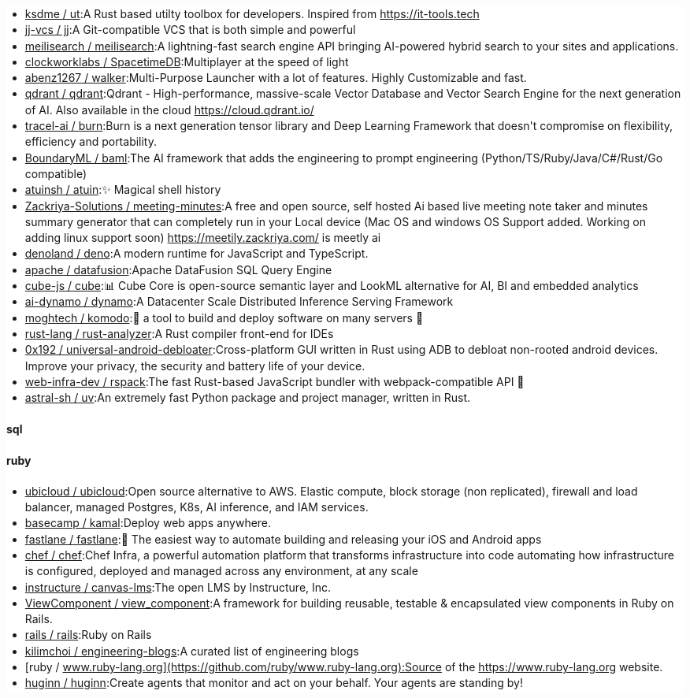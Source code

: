 * [ksdme / ut](https://github.com/ksdme/ut):A Rust based utilty toolbox for developers. Inspired from https://it-tools.tech
* [jj-vcs / jj](https://github.com/jj-vcs/jj):A Git-compatible VCS that is both simple and powerful
* [meilisearch / meilisearch](https://github.com/meilisearch/meilisearch):A lightning-fast search engine API bringing AI-powered hybrid search to your sites and applications.
* [clockworklabs / SpacetimeDB](https://github.com/clockworklabs/SpacetimeDB):Multiplayer at the speed of light
* [abenz1267 / walker](https://github.com/abenz1267/walker):Multi-Purpose Launcher with a lot of features. Highly Customizable and fast.
* [qdrant / qdrant](https://github.com/qdrant/qdrant):Qdrant - High-performance, massive-scale Vector Database and Vector Search Engine for the next generation of AI. Also available in the cloud https://cloud.qdrant.io/
* [tracel-ai / burn](https://github.com/tracel-ai/burn):Burn is a next generation tensor library and Deep Learning Framework that doesn't compromise on flexibility, efficiency and portability.
* [BoundaryML / baml](https://github.com/BoundaryML/baml):The AI framework that adds the engineering to prompt engineering (Python/TS/Ruby/Java/C#/Rust/Go compatible)
* [atuinsh / atuin](https://github.com/atuinsh/atuin):✨ Magical shell history
* [Zackriya-Solutions / meeting-minutes](https://github.com/Zackriya-Solutions/meeting-minutes):A free and open source, self hosted Ai based live meeting note taker and minutes summary generator that can completely run in your Local device (Mac OS and windows OS Support added. Working on adding linux support soon) https://meetily.zackriya.com/ is meetly ai
* [denoland / deno](https://github.com/denoland/deno):A modern runtime for JavaScript and TypeScript.
* [apache / datafusion](https://github.com/apache/datafusion):Apache DataFusion SQL Query Engine
* [cube-js / cube](https://github.com/cube-js/cube):📊 Cube Core is open-source semantic layer and LookML alternative for AI, BI and embedded analytics
* [ai-dynamo / dynamo](https://github.com/ai-dynamo/dynamo):A Datacenter Scale Distributed Inference Serving Framework
* [moghtech / komodo](https://github.com/moghtech/komodo):🦎 a tool to build and deploy software on many servers 🦎
* [rust-lang / rust-analyzer](https://github.com/rust-lang/rust-analyzer):A Rust compiler front-end for IDEs
* [0x192 / universal-android-debloater](https://github.com/0x192/universal-android-debloater):Cross-platform GUI written in Rust using ADB to debloat non-rooted android devices. Improve your privacy, the security and battery life of your device.
* [web-infra-dev / rspack](https://github.com/web-infra-dev/rspack):The fast Rust-based JavaScript bundler with webpack-compatible API 🦀️
* [astral-sh / uv](https://github.com/astral-sh/uv):An extremely fast Python package and project manager, written in Rust.

#### sql

#### ruby
* [ubicloud / ubicloud](https://github.com/ubicloud/ubicloud):Open source alternative to AWS. Elastic compute, block storage (non replicated), firewall and load balancer, managed Postgres, K8s, AI inference, and IAM services.
* [basecamp / kamal](https://github.com/basecamp/kamal):Deploy web apps anywhere.
* [fastlane / fastlane](https://github.com/fastlane/fastlane):🚀 The easiest way to automate building and releasing your iOS and Android apps
* [chef / chef](https://github.com/chef/chef):Chef Infra, a powerful automation platform that transforms infrastructure into code automating how infrastructure is configured, deployed and managed across any environment, at any scale
* [instructure / canvas-lms](https://github.com/instructure/canvas-lms):The open LMS by Instructure, Inc.
* [ViewComponent / view_component](https://github.com/ViewComponent/view_component):A framework for building reusable, testable & encapsulated view components in Ruby on Rails.
* [rails / rails](https://github.com/rails/rails):Ruby on Rails
* [kilimchoi / engineering-blogs](https://github.com/kilimchoi/engineering-blogs):A curated list of engineering blogs
* [ruby / www.ruby-lang.org](https://github.com/ruby/www.ruby-lang.org):Source of the https://www.ruby-lang.org website.
* [huginn / huginn](https://github.com/huginn/huginn):Create agents that monitor and act on your behalf. Your agents are standing by!